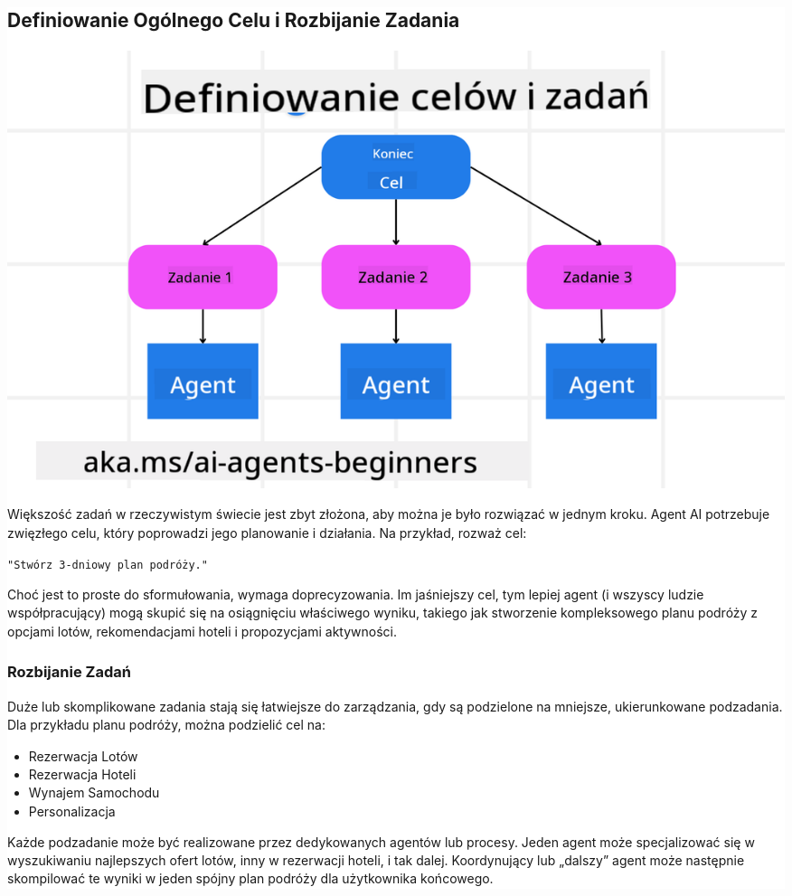 ## Definiowanie Ogólnego Celu i Rozbijanie Zadania

![Definiowanie Celów i Zadań](../../../translated_images/defining-goals-tasks.d70439e19e37c47ac76c48b209a4eb515bea5b8a5207f6b2e7b5e597f09ccf6a.pl.png)

Większość zadań w rzeczywistym świecie jest zbyt złożona, aby można je było rozwiązać w jednym kroku. Agent AI potrzebuje zwięzłego celu, który poprowadzi jego planowanie i działania. Na przykład, rozważ cel:

    "Stwórz 3-dniowy plan podróży."

Choć jest to proste do sformułowania, wymaga doprecyzowania. Im jaśniejszy cel, tym lepiej agent (i wszyscy ludzie współpracujący) mogą skupić się na osiągnięciu właściwego wyniku, takiego jak stworzenie kompleksowego planu podróży z opcjami lotów, rekomendacjami hoteli i propozycjami aktywności.

### Rozbijanie Zadań

Duże lub skomplikowane zadania stają się łatwiejsze do zarządzania, gdy są podzielone na mniejsze, ukierunkowane podzadania. 
Dla przykładu planu podróży, można podzielić cel na:

* Rezerwacja Lotów
* Rezerwacja Hoteli
* Wynajem Samochodu
* Personalizacja

Każde podzadanie może być realizowane przez dedykowanych agentów lub procesy. Jeden agent może specjalizować się w wyszukiwaniu najlepszych ofert lotów, inny w rezerwacji hoteli, i tak dalej. Koordynujący lub „dalszy” agent może następnie skompilować te wyniki w jeden spójny plan podróży dla użytkownika końcowego.
